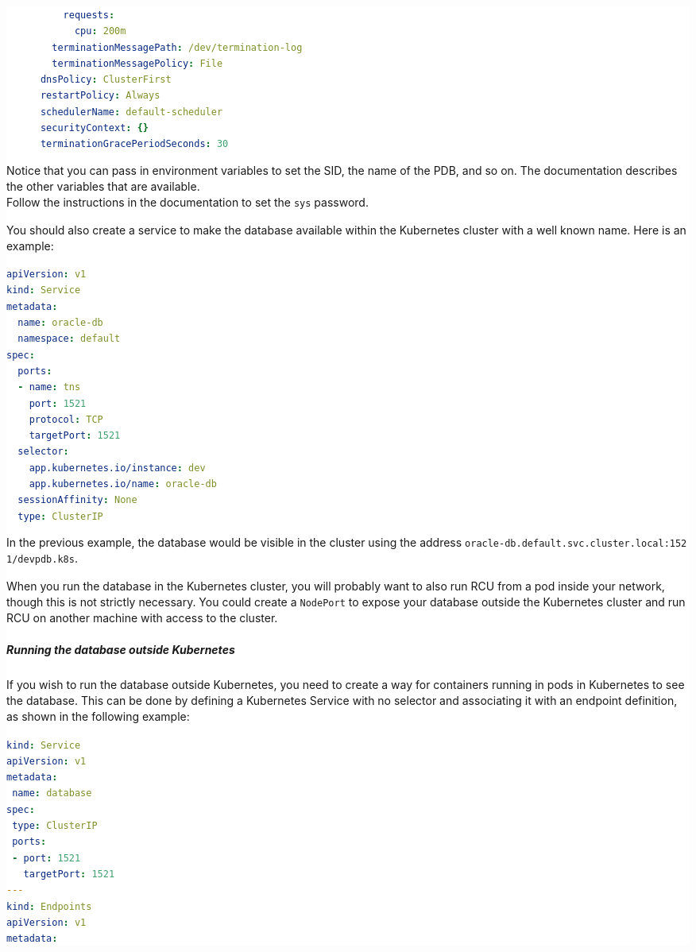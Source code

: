 ```yaml
          requests:
            cpu: 200m
        terminationMessagePath: /dev/termination-log
        terminationMessagePolicy: File
      dnsPolicy: ClusterFirst
      restartPolicy: Always
      schedulerName: default-scheduler
      securityContext: {}
      terminationGracePeriodSeconds: 30
```

Notice that you can pass in environment variables to set the SID, the name of the PDB, and
so on.  The documentation describes the other variables that are available.  
Follow the instructions in the documentation to set the `sys` password.

You should also create a service to make the database available within the Kubernetes cluster with
a well known name.  Here is an example:

```yaml
apiVersion: v1
kind: Service
metadata:
  name: oracle-db
  namespace: default
spec:
  ports:
  - name: tns
    port: 1521
    protocol: TCP
    targetPort: 1521
  selector:
    app.kubernetes.io/instance: dev
    app.kubernetes.io/name: oracle-db
  sessionAffinity: None
  type: ClusterIP
```

In the previous example, the database would be visible in the cluster using the address
`oracle-db.default.svc.cluster.local:1521/devpdb.k8s`.

When you run the database in the Kubernetes cluster, you will probably want to also
run RCU from a pod inside your network, though this
is not strictly necessary.  You could create a `NodePort` to expose your database outside
the Kubernetes cluster and run RCU on another machine with access to the cluster.


##### Running the database outside Kubernetes

If you wish to run the database outside Kubernetes, you need to create a way for containers
running in pods in Kubernetes to see the database.  This can be done by defining a
Kubernetes Service with no selector and associating it with an endpoint definition, as shown
in the following example:

```yaml
kind: Service
apiVersion: v1
metadata:
 name: database
spec:
 type: ClusterIP
 ports:
 - port: 1521
   targetPort: 1521
---
kind: Endpoints
apiVersion: v1
metadata:
```